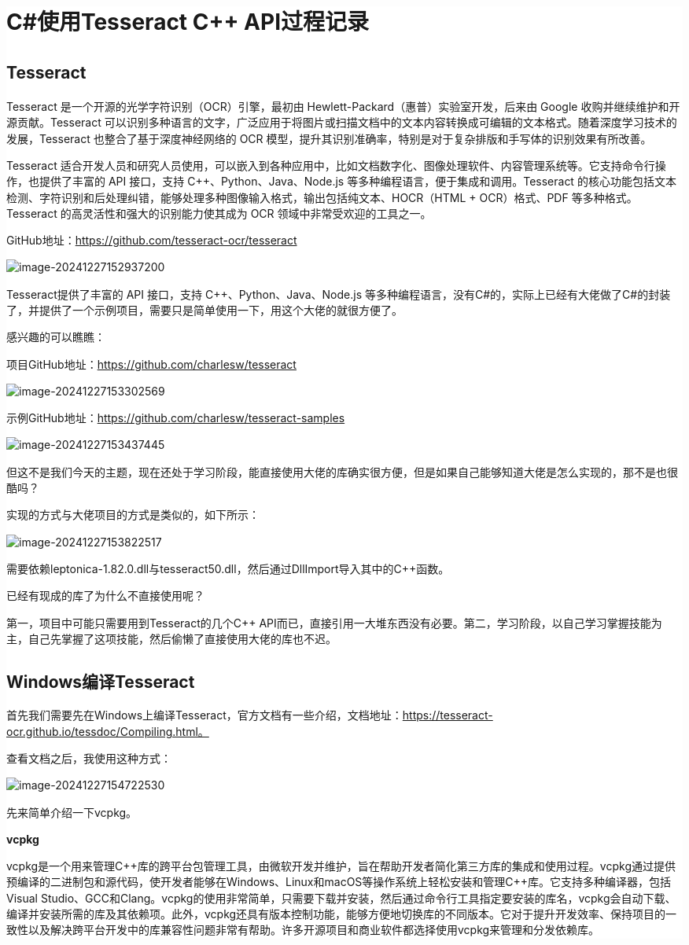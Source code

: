 # C#使用Tesseract C++ API过程记录

## Tesseract

Tesseract 是一个开源的光学字符识别（OCR）引擎，最初由 Hewlett-Packard（惠普）实验室开发，后来由 Google 收购并继续维护和开源贡献。Tesseract 可以识别多种语言的文字，广泛应用于将图片或扫描文档中的文本内容转换成可编辑的文本格式。随着深度学习技术的发展，Tesseract 也整合了基于深度神经网络的 OCR 模型，提升其识别准确率，特别是对于复杂排版和手写体的识别效果有所改善。

Tesseract 适合开发人员和研究人员使用，可以嵌入到各种应用中，比如文档数字化、图像处理软件、内容管理系统等。它支持命令行操作，也提供了丰富的 API 接口，支持 C++、Python、Java、Node.js 等多种编程语言，便于集成和调用。Tesseract 的核心功能包括文本检测、字符识别和后处理纠错，能够处理多种图像输入格式，输出包括纯文本、HOCR（HTML + OCR）格式、PDF 等多种格式。Tesseract 的高灵活性和强大的识别能力使其成为 OCR 领域中非常受欢迎的工具之一。

GitHub地址：https://github.com/tesseract-ocr/tesseract

![image-20241227152937200](https://mingupupup.oss-cn-wuhan-lr.aliyuncs.com/imgs/image-20241227152937200.png)

Tesseract提供了丰富的 API 接口，支持 C++、Python、Java、Node.js 等多种编程语言，没有C#的，实际上已经有大佬做了C#的封装了，并提供了一个示例项目，需要只是简单使用一下，用这个大佬的就很方便了。

感兴趣的可以瞧瞧：

项目GitHub地址：https://github.com/charlesw/tesseract

![image-20241227153302569](https://mingupupup.oss-cn-wuhan-lr.aliyuncs.com/imgs/image-20241227153302569.png)

示例GitHub地址：https://github.com/charlesw/tesseract-samples

![image-20241227153437445](https://mingupupup.oss-cn-wuhan-lr.aliyuncs.com/imgs/image-20241227153437445.png)

但这不是我们今天的主题，现在还处于学习阶段，能直接使用大佬的库确实很方便，但是如果自己能够知道大佬是怎么实现的，那不是也很酷吗？

实现的方式与大佬项目的方式是类似的，如下所示：

![image-20241227153822517](https://mingupupup.oss-cn-wuhan-lr.aliyuncs.com/imgs/image-20241227153822517.png)

需要依赖leptonica-1.82.0.dll与tesseract50.dll，然后通过DllImport导入其中的C++函数。

已经有现成的库了为什么不直接使用呢？

第一，项目中可能只需要用到Tesseract的几个C++ API而已，直接引用一大堆东西没有必要。第二，学习阶段，以自己学习掌握技能为主，自己先掌握了这项技能，然后偷懒了直接使用大佬的库也不迟。

## Windows编译Tesseract

首先我们需要先在Windows上编译Tesseract，官方文档有一些介绍，文档地址：https://tesseract-ocr.github.io/tessdoc/Compiling.html。

查看文档之后，我使用这种方式：

![image-20241227154722530](https://mingupupup.oss-cn-wuhan-lr.aliyuncs.com/imgs/image-20241227154722530.png)

先来简单介绍一下vcpkg。

**vcpkg**

vcpkg是一个用来管理C++库的跨平台包管理工具，由微软开发并维护，旨在帮助开发者简化第三方库的集成和使用过程。vcpkg通过提供预编译的二进制包和源代码，使开发者能够在Windows、Linux和macOS等操作系统上轻松安装和管理C++库。它支持多种编译器，包括Visual Studio、GCC和Clang。vcpkg的使用非常简单，只需要下载并安装，然后通过命令行工具指定要安装的库名，vcpkg会自动下载、编译并安装所需的库及其依赖项。此外，vcpkg还具有版本控制功能，能够方便地切换库的不同版本。它对于提升开发效率、保持项目的一致性以及解决跨平台开发中的库兼容性问题非常有帮助。许多开源项目和商业软件都选择使用vcpkg来管理和分发依赖库。

